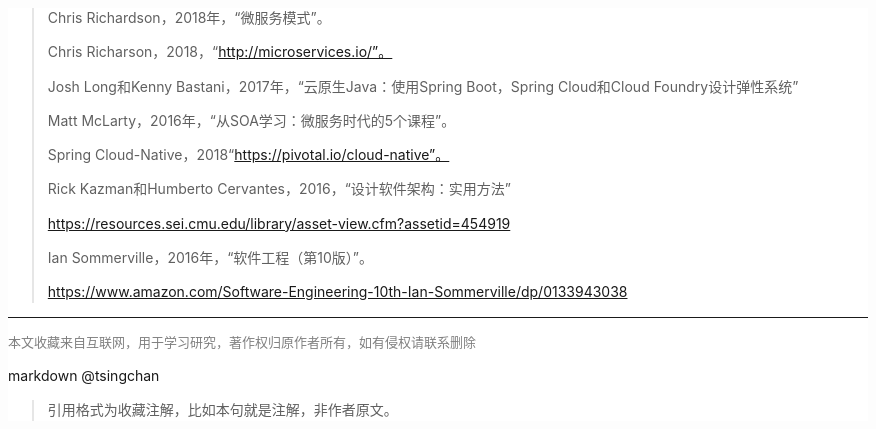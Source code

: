 > Chris Richardson，2018年，“微服务模式”。
> 
> 
> 
> Chris Richarson，2018，“http://microservices.io/”。
> 
> 
> 
> Josh Long和Kenny Bastani，2017年，“云原生Java：使用Spring Boot，Spring Cloud和Cloud Foundry设计弹性系统”
> 
> 
> 
> Matt McLarty，2016年，“从SOA学习：微服务时代的5个课程”。
> 
> 
> 
> Spring Cloud-Native，2018“https://pivotal.io/cloud-native”。
> 
> 
> 
> Rick Kazman和Humberto Cervantes，2016，“设计软件架构：实用方法”
> 
> https://resources.sei.cmu.edu/library/asset-view.cfm?assetid=454919
> 
> 
> 
> Ian Sommerville，2016年，“软件工程（第10版）”。
> 
> https://www.amazon.com/Software-Engineering-10th-Ian-Sommerville/dp/0133943038

----
<font size=2 color='grey'>本文收藏来自互联网，用于学习研究，著作权归原作者所有，如有侵权请联系删除</font>

markdown @tsingchan 

> 引用格式为收藏注解，比如本句就是注解，非作者原文。

